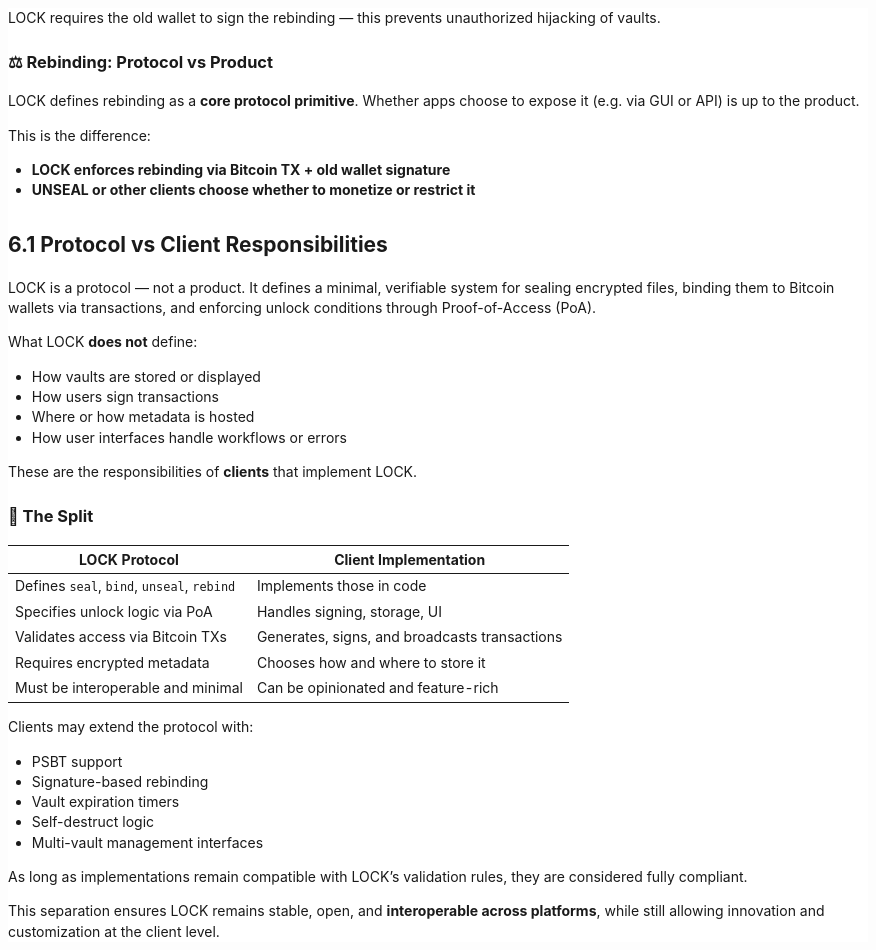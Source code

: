 LOCK requires the old wallet to sign the rebinding — this prevents unauthorized hijacking of vaults.

### ⚖️ Rebinding: Protocol vs Product

LOCK defines rebinding as a **core protocol primitive**. Whether apps choose to expose it (e.g. via GUI or API) is up to the product.

This is the difference:

- **LOCK enforces rebinding via Bitcoin TX + old wallet signature**
- **UNSEAL or other clients choose whether to monetize or restrict it**

## **6.1 Protocol vs Client Responsibilities**

LOCK is a protocol — not a product. It defines a minimal, verifiable system for sealing encrypted files, binding them to Bitcoin wallets via transactions, and enforcing unlock conditions through Proof-of-Access (PoA).

What LOCK **does not** define:

- How vaults are stored or displayed
- How users sign transactions
- Where or how metadata is hosted
- How user interfaces handle workflows or errors

These are the responsibilities of **clients** that implement LOCK.

### 🧩 The Split

| **LOCK Protocol** | **Client Implementation** |
| --- | --- |
| Defines `seal`, `bind`, `unseal`, `rebind` | Implements those in code |
| Specifies unlock logic via PoA | Handles signing, storage, UI |
| Validates access via Bitcoin TXs | Generates, signs, and broadcasts transactions |
| Requires encrypted metadata | Chooses how and where to store it |
| Must be interoperable and minimal | Can be opinionated and feature-rich |

Clients may extend the protocol with:

- PSBT support
- Signature-based rebinding
- Vault expiration timers
- Self-destruct logic
- Multi-vault management interfaces

As long as implementations remain compatible with LOCK’s validation rules, they are considered fully compliant.

This separation ensures LOCK remains stable, open, and **interoperable across platforms**, while still allowing innovation and customization at the client level.
